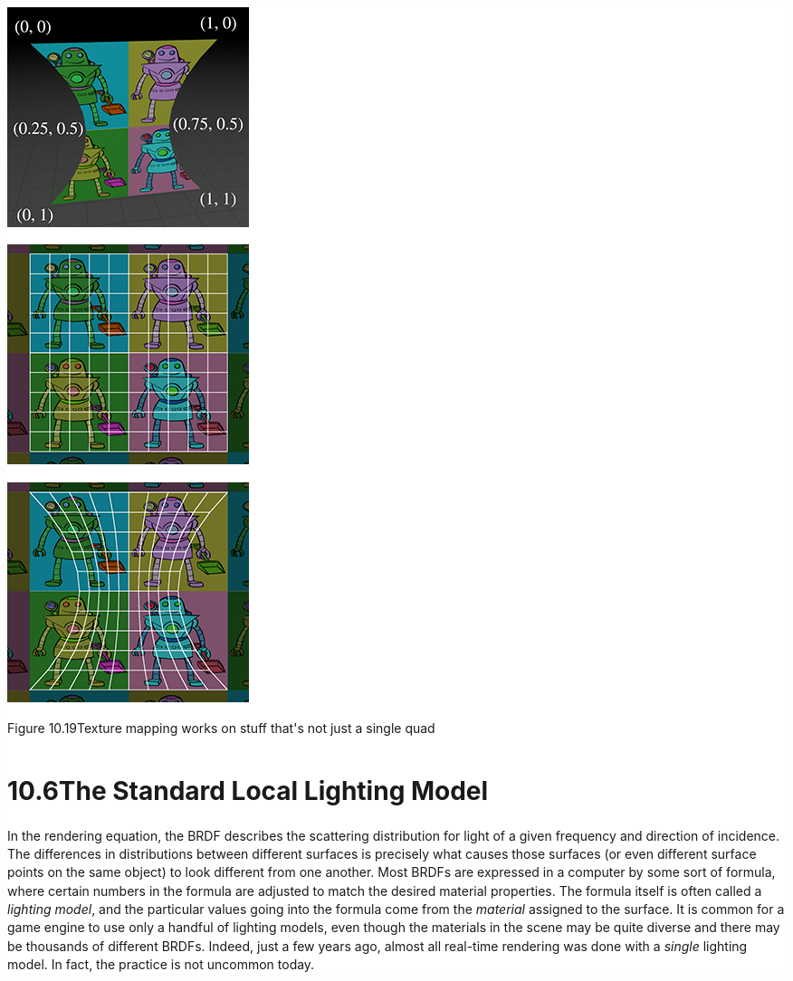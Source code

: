 ![](./images/texture_map_example_warp2.png)

![](./images/texture_map_example_warp1_uvspace.png)

![](./images/texture_map_example_warp2_uvspace.png)

Figure 10.19Texture mapping works on stuff that's not just a single quad

# 10.6The Standard Local Lighting Model

In the rendering equation, the BRDF describes the scattering distribution for light of a given frequency and direction of incidence. The differences in distributions between different surfaces is precisely what causes those surfaces (or even different surface points on the same object) to look different from one another. Most BRDFs are expressed in a computer by some sort of formula, where certain numbers in the formula are adjusted to match the desired material properties. The formula itself is often called a _lighting model_, and the particular values going into the formula come from the _material_ assigned to the surface. It is common for a game engine to use only a handful of lighting models, even though the materials in the scene may be quite diverse and there may be thousands of different BRDFs. Indeed, just a few years ago, almost all real-time rendering was done with a _single_ lighting model. In fact, the practice is not uncommon today.
